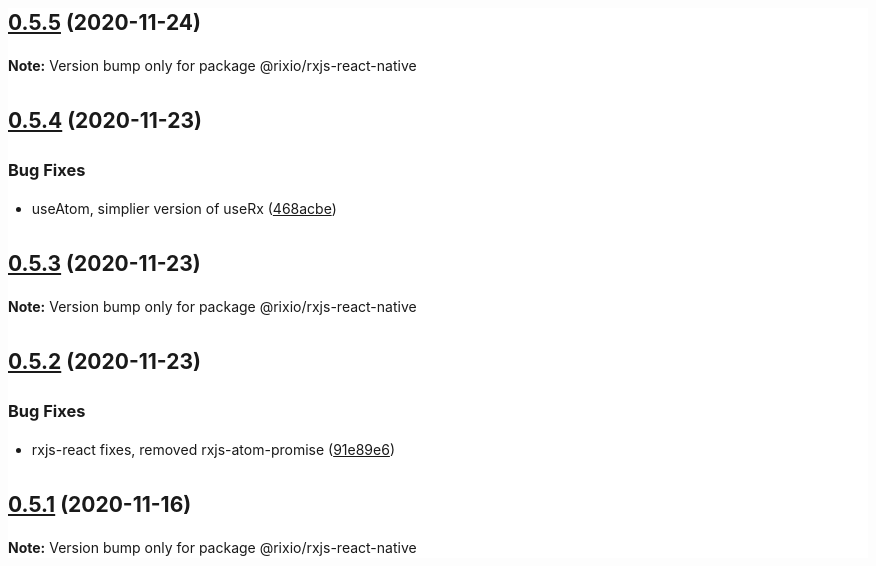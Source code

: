 


## [0.5.5](https://github.com/roborox/rixio/compare/@rixio/rxjs-react-native@0.5.4...@rixio/rxjs-react-native@0.5.5) (2020-11-24)

**Note:** Version bump only for package @rixio/rxjs-react-native





## [0.5.4](https://github.com/roborox/rixio/compare/@rixio/rxjs-react-native@0.5.2...@rixio/rxjs-react-native@0.5.4) (2020-11-23)


### Bug Fixes

* useAtom, simplier version of useRx ([468acbe](https://github.com/roborox/rixio/commit/468acbe6a7a7d8c54fb28be4fb597ab0d40487a7))





## [0.5.3](https://github.com/roborox/rixio/compare/@rixio/rxjs-react-native@0.5.2...@rixio/rxjs-react-native@0.5.3) (2020-11-23)

**Note:** Version bump only for package @rixio/rxjs-react-native





## [0.5.2](https://github.com/roborox/rixio/compare/@rixio/rxjs-react-native@0.5.1...@rixio/rxjs-react-native@0.5.2) (2020-11-23)


### Bug Fixes

* rxjs-react fixes, removed rxjs-atom-promise ([91e89e6](https://github.com/roborox/rixio/commit/91e89e6a5a9e8a12ecfb77e3a6e639be8c303140))





## [0.5.1](https://github.com/roborox/rixio/compare/@rixio/rxjs-react-native@0.5.0...@rixio/rxjs-react-native@0.5.1) (2020-11-16)

**Note:** Version bump only for package @rixio/rxjs-react-native



